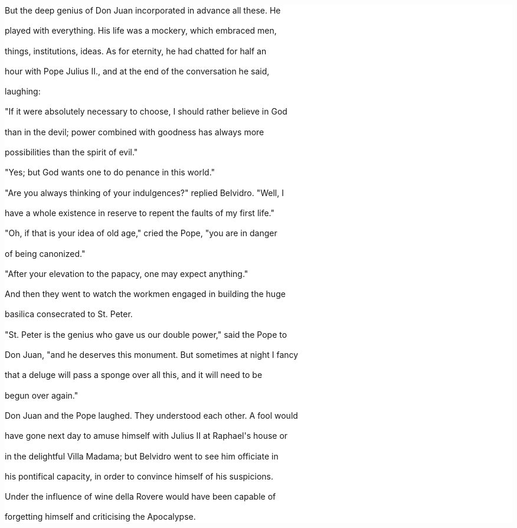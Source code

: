 

But the deep genius of Don Juan incorporated in advance all these. He

played with everything. His life was a mockery, which embraced men,

things, institutions, ideas. As for eternity, he had chatted for half an

hour with Pope Julius II., and at the end of the conversation he said,

laughing:



"If it were absolutely necessary to choose, I should rather believe in God

than in the devil; power combined with goodness has always more

possibilities than the spirit of evil."



"Yes; but God wants one to do penance in this world."



"Are you always thinking of your indulgences?" replied Belvidro. "Well, I

have a whole existence in reserve to repent the faults of my first life."



"Oh, if that is your idea of old age," cried the Pope, "you are in danger

of being canonized."



"After your elevation to the papacy, one may expect anything."



And then they went to watch the workmen engaged in building the huge

basilica consecrated to St. Peter.



"St. Peter is the genius who gave us our double power," said the Pope to

Don Juan, "and he deserves this monument. But sometimes at night I fancy

that a deluge will pass a sponge over all this, and it will need to be

begun over again."



Don Juan and the Pope laughed. They understood each other. A fool would

have gone next day to amuse himself with Julius II at Raphael's house or

in the delightful Villa Madama; but Belvidro went to see him officiate in

his pontifical capacity, in order to convince himself of his suspicions.

Under the influence of wine della Rovere would have been capable of

forgetting himself and criticising the Apocalypse.

